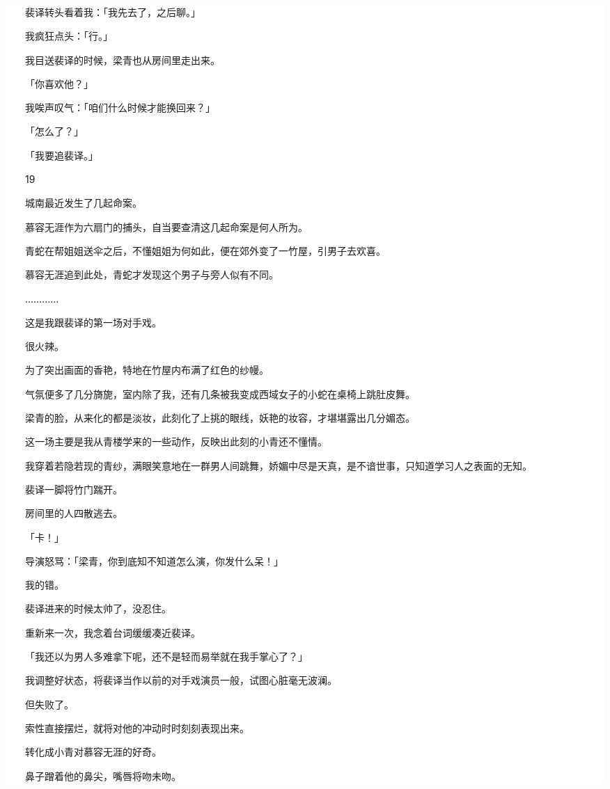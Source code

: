 &emsp;&emsp;裴译转头看着我：「我先去了，之后聊。」  
  
&emsp;&emsp;我疯狂点头：「行。」  
  
&emsp;&emsp;我目送裴译的时候，梁青也从房间里走出来。  
  
&emsp;&emsp;「你喜欢他？」  
  
&emsp;&emsp;我唉声叹气：「咱们什么时候才能换回来？」  
  
&emsp;&emsp;「怎么了？」  
  
&emsp;&emsp;「我要追裴译。」  
  
&emsp;&emsp;19  
  
&emsp;&emsp;城南最近发生了几起命案。  
  
&emsp;&emsp;慕容无涯作为六扇门的捕头，自当要查清这几起命案是何人所为。  
  
&emsp;&emsp;青蛇在帮姐姐送伞之后，不懂姐姐为何如此，便在郊外变了一竹屋，引男子去欢喜。  
  
&emsp;&emsp;慕容无涯追到此处，青蛇才发现这个男子与旁人似有不同。  
  
&emsp;&emsp;…………  
  
&emsp;&emsp;这是我跟裴译的第一场对手戏。  
  
&emsp;&emsp;很火辣。  
  
&emsp;&emsp;为了突出画面的香艳，特地在竹屋内布满了红色的纱幔。  
  
&emsp;&emsp;气氛便多了几分旖旎，室内除了我，还有几条被我变成西域女子的小蛇在桌椅上跳肚皮舞。  
  
&emsp;&emsp;梁青的脸，从来化的都是淡妆，此刻化了上挑的眼线，妖艳的妆容，才堪堪露出几分媚态。  
  
&emsp;&emsp;这一场主要是我从青楼学来的一些动作，反映出此刻的小青还不懂情。  
  
&emsp;&emsp;我穿着若隐若现的青纱，满眼笑意地在一群男人间跳舞，娇媚中尽是天真，是不谙世事，只知道学习人之表面的无知。  
  
&emsp;&emsp;裴译一脚将竹门踹开。  
  
&emsp;&emsp;房间里的人四散逃去。  
  
&emsp;&emsp;「卡！」  
  
&emsp;&emsp;导演怒骂：「梁青，你到底知不知道怎么演，你发什么呆！」  
  
&emsp;&emsp;我的错。  
  
&emsp;&emsp;裴译进来的时候太帅了，没忍住。  
  
&emsp;&emsp;重新来一次，我念着台词缓缓凑近裴译。  
  
&emsp;&emsp;「我还以为男人多难拿下呢，还不是轻而易举就在我手掌心了？」  
  
&emsp;&emsp;我调整好状态，将裴译当作以前的对手戏演员一般，试图心脏毫无波澜。  
  
&emsp;&emsp;但失败了。  
  
&emsp;&emsp;索性直接摆烂，就将对他的冲动时时刻刻表现出来。  
  
&emsp;&emsp;转化成小青对慕容无涯的好奇。  
  
&emsp;&emsp;鼻子蹭着他的鼻尖，嘴唇将吻未吻。  
  